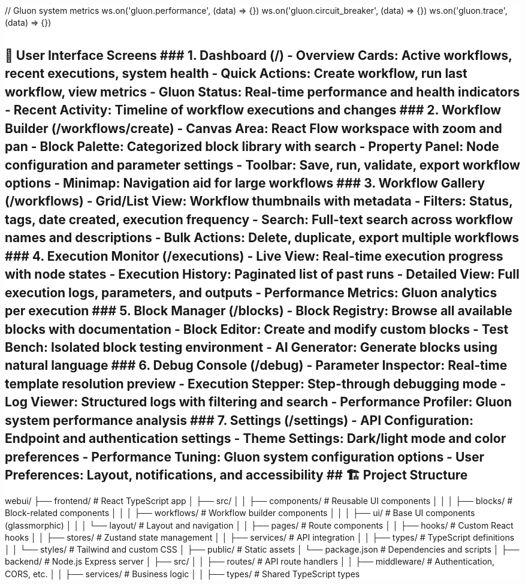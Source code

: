 // Gluon system metrics
ws.on('gluon.performance', (data) => {})
ws.on('gluon.circuit_breaker', (data) => {})
ws.on('gluon.trace', (data) => {})
## 📱 User Interface Screens ### **1. Dashboard** (/) - **Overview Cards**: Active workflows, recent executions, system health - **Quick Actions**: Create workflow, run last workflow, view metrics - **Gluon Status**: Real-time performance and health indicators - **Recent Activity**: Timeline of workflow executions and changes ### **2. Workflow Builder** (/workflows/create) - **Canvas Area**: React Flow workspace with zoom and pan - **Block Palette**: Categorized block library with search - **Property Panel**: Node configuration and parameter settings - **Toolbar**: Save, run, validate, export workflow options - **Minimap**: Navigation aid for large workflows ### **3. Workflow Gallery** (/workflows) - **Grid/List View**: Workflow thumbnails with metadata - **Filters**: Status, tags, date created, execution frequency - **Search**: Full-text search across workflow names and descriptions - **Bulk Actions**: Delete, duplicate, export multiple workflows ### **4. Execution Monitor** (/executions) - **Live View**: Real-time execution progress with node states - **Execution History**: Paginated list of past runs - **Detailed View**: Full execution logs, parameters, and outputs - **Performance Metrics**: Gluon analytics per execution ### **5. Block Manager** (/blocks) - **Block Registry**: Browse all available blocks with documentation - **Block Editor**: Create and modify custom blocks - **Test Bench**: Isolated block testing environment - **AI Generator**: Generate blocks using natural language ### **6. Debug Console** (/debug) - **Parameter Inspector**: Real-time template resolution preview - **Execution Stepper**: Step-through debugging mode - **Log Viewer**: Structured logs with filtering and search - **Performance Profiler**: Gluon system performance analysis ### **7. Settings** (/settings) - **API Configuration**: Endpoint and authentication settings - **Theme Settings**: Dark/light mode and color preferences - **Performance Tuning**: Gluon system configuration options - **User Preferences**: Layout, notifications, and accessibility ## 🏗 Project Structure
webui/
├── frontend/                 # React TypeScript app
│   ├── src/
│   │   ├── components/       # Reusable UI components
│   │   │   ├── blocks/       # Block-related components
│   │   │   ├── workflows/    # Workflow builder components
│   │   │   ├── ui/           # Base UI components (glassmorphic)
│   │   │   └── layout/       # Layout and navigation
│   │   ├── pages/            # Route components
│   │   ├── hooks/            # Custom React hooks
│   │   ├── stores/           # Zustand state management
│   │   ├── services/         # API integration
│   │   ├── types/            # TypeScript definitions
│   │   └── styles/           # Tailwind and custom CSS
│   ├── public/               # Static assets
│   └── package.json          # Dependencies and scripts
│
├── backend/                  # Node.js Express server
│   ├── src/
│   │   ├── routes/           # API route handlers
│   │   ├── middleware/       # Authentication, CORS, etc.
│   │   ├── services/         # Business logic
│   │   ├── types/            # Shared TypeScript types